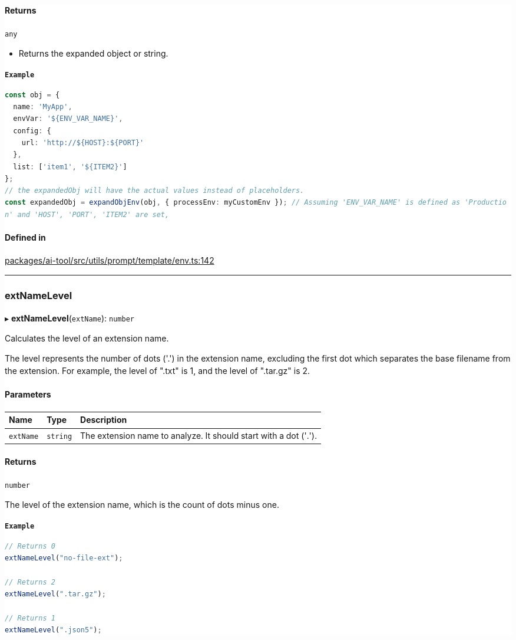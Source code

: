 #### Returns

`any`

- Returns the expanded object or string.

**`Example`**

```ts
const obj = {
  name: 'MyApp',
  envVar: '${ENV_VAR_NAME}',
  config: {
    url: 'http://${HOST}:${PORT}'
  },
  list: ['item1', '${ITEM2}']
};
// the expandedObj will have the actual values instead of placeholders.
const expandedObj = expandObjEnv(obj, { processEnv: myCustomEnv }); // Assuming 'ENV_VAR_NAME' is defined as 'Production' and 'HOST', 'PORT', 'ITEM2' are set,
```

#### Defined in

[packages/ai-tool/src/utils/prompt/template/env.ts:142](https://github.com/isdk/ai-tool.js/blob/c5e620338f3b80d6ef09148577c5087098896d8b/src/utils/prompt/template/env.ts#L142)

___

### extNameLevel

▸ **extNameLevel**(`extName`): `number`

Calculates the level of an extension name.

The level represents the number of dots ('.') in the extension name, excluding the first dot which separates
the base filename from the extension. For example, the level of ".txt" is 1, and the level of ".tar.gz" is 2.

#### Parameters

| Name | Type | Description |
| :------ | :------ | :------ |
| `extName` | `string` | The extension name to analyze. It should start with a dot ('.'). |

#### Returns

`number`

The level of the extension name, which is the count of dots minus one.

**`Example`**

```typescript
// Returns 0
extNameLevel("no-file-ext");

// Returns 2
extNameLevel(".tar.gz");

// Returns 1
extNameLevel(".json5");
```
